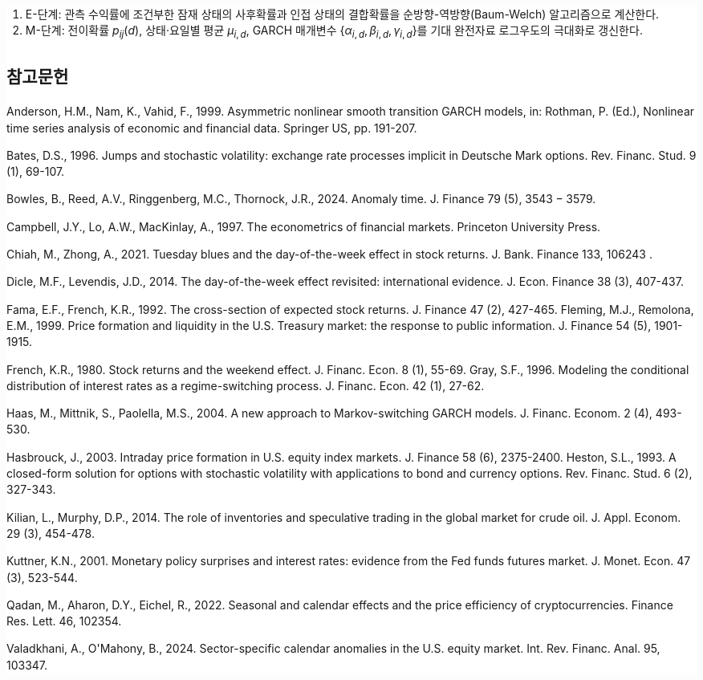 1. E-단계: 관측 수익률에 조건부한 잠재 상태의 사후확률과 인접 상태의 결합확률을 순방향-역방향(Baum-Welch) 알고리즘으로 계산한다.
2. M-단계: 전이확률 $p_{i j}(d)$, 상태·요일별 평균 $\mu_{i, d}$, GARCH 매개변수 $\left\{\alpha_{i, d}, \beta_{i, d}, \gamma_{i, d}\right\}$를 기대 완전자료 로그우도의 극대화로 갱신한다.

## 참고문헌 

Anderson, H.M., Nam, K., Vahid, F., 1999. Asymmetric nonlinear smooth transition GARCH models, in: Rothman, P. (Ed.), Nonlinear time series analysis of economic and financial data. Springer US, pp. 191-207.

Bates, D.S., 1996. Jumps and stochastic volatility: exchange rate processes implicit in Deutsche Mark options. Rev. Financ. Stud. 9 (1), 69-107.

Bowles, B., Reed, A.V., Ringgenberg, M.C., Thornock, J.R., 2024. Anomaly time. J. Finance 79 (5), $3543-3579$.

Campbell, J.Y., Lo, A.W., MacKinlay, A., 1997. The econometrics of financial markets. Princeton University Press.

Chiah, M., Zhong, A., 2021. Tuesday blues and the day-of-the-week effect in stock returns. J. Bank. Finance 133, 106243 .

Dicle, M.F., Levendis, J.D., 2014. The day-of-the-week effect revisited: international evidence. J. Econ. Finance 38 (3), 407-437.

Fama, E.F., French, K.R., 1992. The cross-section of expected stock returns. J. Finance 47 (2), 427-465.
Fleming, M.J., Remolona, E.M., 1999. Price formation and liquidity in the U.S. Treasury market: the response to public information. J. Finance 54 (5), 1901-1915.

French, K.R., 1980. Stock returns and the weekend effect. J. Financ. Econ. 8 (1), 55-69.
Gray, S.F., 1996. Modeling the conditional distribution of interest rates as a regime-switching process. J. Financ. Econ. 42 (1), 27-62.

Haas, M., Mittnik, S., Paolella, M.S., 2004. A new approach to Markov-switching GARCH models. J. Financ. Econom. 2 (4), 493-530.

Hasbrouck, J., 2003. Intraday price formation in U.S. equity index markets. J. Finance 58 (6), 2375-2400.
Heston, S.L., 1993. A closed-form solution for options with stochastic volatility with applications to bond and currency options. Rev. Financ. Stud. 6 (2), 327-343.

Kilian, L., Murphy, D.P., 2014. The role of inventories and speculative trading in the global market for crude oil. J. Appl. Econom. 29 (3), 454-478.

Kuttner, K.N., 2001. Monetary policy surprises and interest rates: evidence from the Fed funds futures market. J. Monet. Econ. 47 (3), 523-544.

Qadan, M., Aharon, D.Y., Eichel, R., 2022. Seasonal and calendar effects and the price efficiency of cryptocurrencies. Finance Res. Lett. 46, 102354.

Valadkhani, A., O'Mahony, B., 2024. Sector-specific calendar anomalies in the U.S. equity market. Int. Rev. Financ. Anal. 95, 103347.